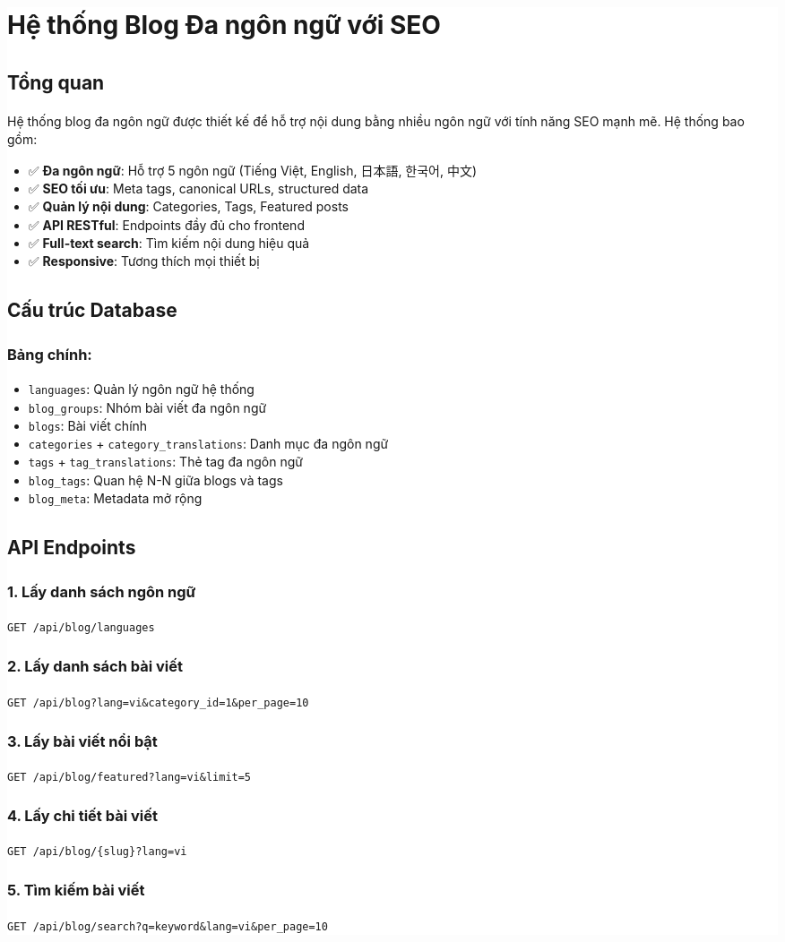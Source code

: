 # Hệ thống Blog Đa ngôn ngữ với SEO

## Tổng quan

Hệ thống blog đa ngôn ngữ được thiết kế để hỗ trợ nội dung bằng nhiều ngôn ngữ với tính năng SEO mạnh mẽ. Hệ thống bao gồm:

- ✅ **Đa ngôn ngữ**: Hỗ trợ 5 ngôn ngữ (Tiếng Việt, English, 日本語, 한국어, 中文)
- ✅ **SEO tối ưu**: Meta tags, canonical URLs, structured data
- ✅ **Quản lý nội dung**: Categories, Tags, Featured posts
- ✅ **API RESTful**: Endpoints đầy đủ cho frontend
- ✅ **Full-text search**: Tìm kiếm nội dung hiệu quả
- ✅ **Responsive**: Tương thích mọi thiết bị

## Cấu trúc Database

### Bảng chính:
- `languages`: Quản lý ngôn ngữ hệ thống
- `blog_groups`: Nhóm bài viết đa ngôn ngữ
- `blogs`: Bài viết chính
- `categories` + `category_translations`: Danh mục đa ngôn ngữ
- `tags` + `tag_translations`: Thẻ tag đa ngôn ngữ
- `blog_tags`: Quan hệ N-N giữa blogs và tags
- `blog_meta`: Metadata mở rộng

## API Endpoints

### 1. Lấy danh sách ngôn ngữ
```
GET /api/blog/languages
```

### 2. Lấy danh sách bài viết
```
GET /api/blog?lang=vi&category_id=1&per_page=10
```

### 3. Lấy bài viết nổi bật
```
GET /api/blog/featured?lang=vi&limit=5
```

### 4. Lấy chi tiết bài viết
```
GET /api/blog/{slug}?lang=vi
```

### 5. Tìm kiếm bài viết
```
GET /api/blog/search?q=keyword&lang=vi&per_page=10
```
